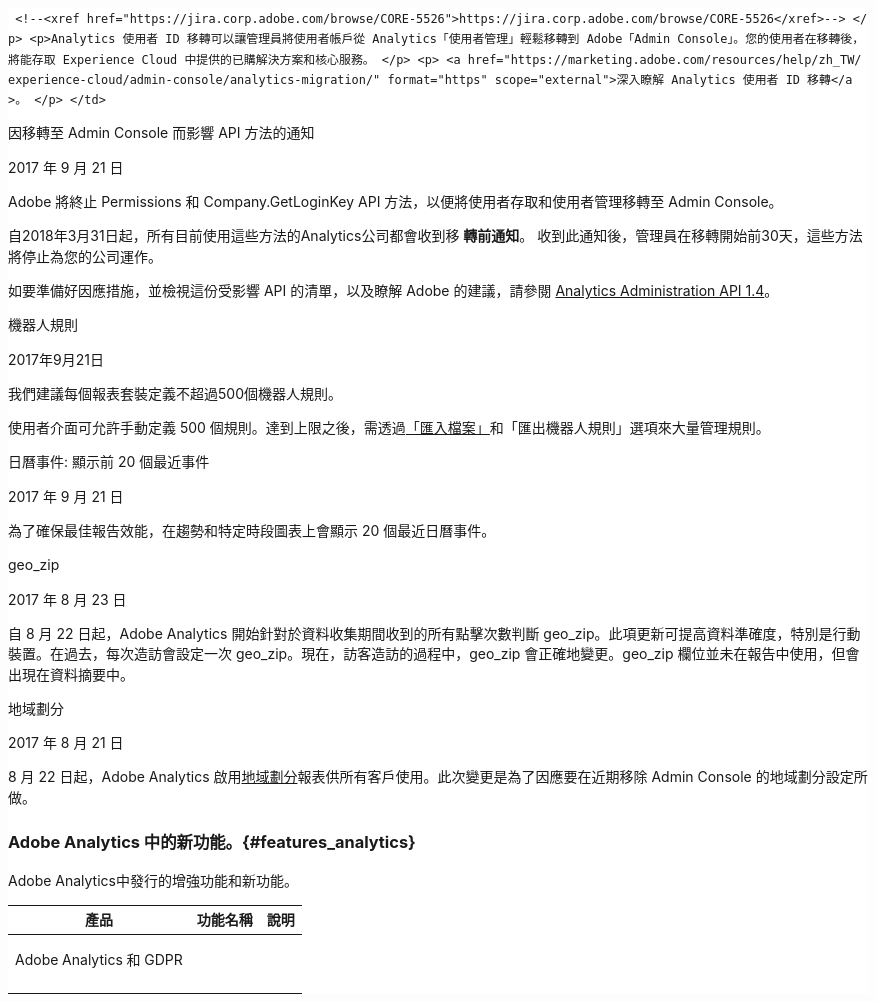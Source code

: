      <!--<xref href="https://jira.corp.adobe.com/browse/CORE-5526">https://jira.corp.adobe.com/browse/CORE-5526</xref>--> </p> <p>Analytics 使用者 ID 移轉可以讓管理員將使用者帳戶從 Analytics「使用者管理」輕鬆移轉到 Adobe「Admin Console」。您的使用者在移轉後，將能存取 Experience Cloud 中提供的已購解決方案和核心服務。 </p> <p> <a href="https://marketing.adobe.com/resources/help/zh_TW/experience-cloud/admin-console/analytics-migration/" format="https" scope="external">深入瞭解 Analytics 使用者 ID 移轉</a>。 </p> </td> 
  </tr> 
  <tr> 
   <td colname="col1"> <p> 因移轉至 Admin Console 而影響 API 方法的通知 </p> </td> 
   <td colname="col02"> <p>2017 年 9 月 21 日 </p> </td> 
   <td colname="col2"> <p> Adobe 將終止 <span class="codeph">Permissions</span> 和 <span class="codeph">Company.GetLoginKey</span> API 方法，以便將使用者存取和使用者管理移轉至 Admin Console。 </p> <p> 自2018年3月31日起，所有目前使用這些方法的Analytics公司都會收到移 <b>轉前通知</b>。 收到此通知後，管理員在移轉開始前30天，這些方法將停止為您的公司運作。 </p> <p> 如要準備好因應措施，並檢視這份受影響 API 的清單，以及瞭解 Adobe 的建議，請參閱 <a href="https://marketing.adobe.com/developer/documentation/analytics-administration-1-4/admin-api" format="https" scope="external">Analytics Administration API 1.4</a>。 </p> </td> 
  </tr> 
  <tr> 
   <td colname="col1"> <p>機器人規則 </p> </td> 
   <td colname="col02"> <p>2017年9月21日 </p> </td> 
   <td colname="col2"> <p>我們建議每個報表套裝定義不超過500個機器人規則。 </p> <p>使用者介面可允許手動定義 500 個規則。達到上限之後，需透過<a href="https://marketing.adobe.com/resources/help/en_US/reference/t_upload_bot_rules.html" format="html" scope="external">「匯入檔案」</a>和「匯出機器人規則」選項來大量管理規則。 </p> </td> 
  </tr> 
  <tr> 
   <td colname="col1"> <p>日曆事件: 顯示前 20 個最近事件 </p> </td> 
   <td colname="col02"> <p>2017 年 9 月 21 日 </p> </td> 
   <td colname="col2"> <p>為了確保最佳報告效能，在趨勢和特定時段圖表上會顯示 20 個最近日曆事件。 </p> </td> 
  </tr> 
  <tr> 
   <td colname="col1"> <p>geo_zip </p> </td> 
   <td colname="col02"> <p> 2017 年 8 月 23 日 </p> </td> 
   <td colname="col2"> <p> 自 8 月 22 日起，Adobe Analytics 開始針對於資料收集期間收到的所有點擊次數判斷 <span class="codeph">geo_zip</span>。此項更新可提高資料準確度，特別是行動裝置。在過去，每次造訪會設定一次 <span class="codeph">geo_zip</span>。現在，訪客造訪的過程中，<span class="codeph">geo_zip</span> 會正確地變更。<span class="codeph">geo_zip</span> 欄位並未在報告中使用，但會出現在資料摘要中。 </p> </td> 
  </tr> 
  <tr> 
   <td colname="col1"> <p>地域劃分 </p> </td> 
   <td colname="col02"> <p> 2017 年 8 月 21 日 </p> </td> 
   <td colname="col2"> <p> 8 月 22 日起，Adobe Analytics 啟用<a href="https://marketing.adobe.com/resources/help/en_US/reference/reports_geosegmentation.html" format="html" scope="external">地域劃分</a>報表供所有客戶使用。此次變更是為了因應要在近期移除 Admin Console 的地域劃分設定所做。 </p> </td> 
  </tr> 
 </tbody> 
</table>

### Adobe Analytics 中的新功能。{#features_analytics}

Adobe Analytics中發行的增強功能和新功能。

<table id="table_91D1FD20C4C1411292252364328677AF"> 
 <thead> 
  <tr> 
   <th colname="col01" class="entry"> 產品 </th> 
   <th colname="col1" class="entry"> 功能名稱 </th> 
   <th colname="col2" class="entry"> 說明 </th> 
  </tr> 
 </thead>
 <tbody> 
  <tr> 
   <td> <p>Adobe Analytics 和 GDPR </p> </td> 
  </tr> 
  <tr> 
   <td colname="col01"> </td> 